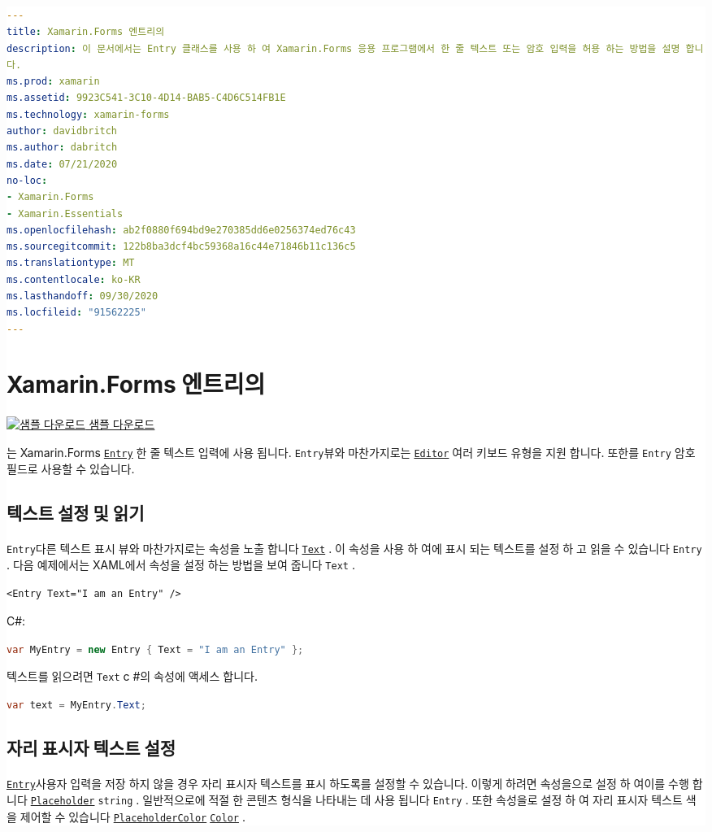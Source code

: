 ```yaml
---
title: Xamarin.Forms 엔트리의
description: 이 문서에서는 Entry 클래스를 사용 하 여 Xamarin.Forms 응용 프로그램에서 한 줄 텍스트 또는 암호 입력을 허용 하는 방법을 설명 합니다.
ms.prod: xamarin
ms.assetid: 9923C541-3C10-4D14-BAB5-C4D6C514FB1E
ms.technology: xamarin-forms
author: davidbritch
ms.author: dabritch
ms.date: 07/21/2020
no-loc:
- Xamarin.Forms
- Xamarin.Essentials
ms.openlocfilehash: ab2f0880f694bd9e270385dd6e0256374ed76c43
ms.sourcegitcommit: 122b8ba3dcf4bc59368a16c44e71846b11c136c5
ms.translationtype: MT
ms.contentlocale: ko-KR
ms.lasthandoff: 09/30/2020
ms.locfileid: "91562225"
---
```

# <a name="no-locxamarinforms-entry"></a>Xamarin.Forms 엔트리의

[![샘플 다운로드](~/media/shared/download.png) 샘플 다운로드](https://docs.microsoft.com/samples/xamarin/xamarin-forms-samples/userinterface-text)

는 Xamarin.Forms [`Entry`](xref:Xamarin.Forms.Entry) 한 줄 텍스트 입력에 사용 됩니다. `Entry`뷰와 마찬가지로는 [`Editor`](xref:Xamarin.Forms.Editor) 여러 키보드 유형을 지원 합니다. 또한를 `Entry` 암호 필드로 사용할 수 있습니다.

## <a name="set-and-read-text"></a>텍스트 설정 및 읽기

`Entry`다른 텍스트 표시 뷰와 마찬가지로는 속성을 노출 합니다 [`Text`](xref:Xamarin.Forms.InputView.Text) . 이 속성을 사용 하 여에 표시 되는 텍스트를 설정 하 고 읽을 수 있습니다 `Entry` . 다음 예제에서는 XAML에서 속성을 설정 하는 방법을 보여 줍니다 `Text` .

```xaml
<Entry Text="I am an Entry" />
```

C#:

```csharp
var MyEntry = new Entry { Text = "I am an Entry" };
```

텍스트를 읽으려면 `Text` c #의 속성에 액세스 합니다.

```csharp
var text = MyEntry.Text;
```

## <a name="set-placeholder-text"></a>자리 표시자 텍스트 설정

[`Entry`](xref:Xamarin.Forms.Entry)사용자 입력을 저장 하지 않을 경우 자리 표시자 텍스트를 표시 하도록를 설정할 수 있습니다. 이렇게 하려면 속성을으로 설정 하 여이를 수행 합니다 [`Placeholder`](xref:Xamarin.Forms.InputView.Placeholder) `string` . 일반적으로에 적절 한 콘텐츠 형식을 나타내는 데 사용 됩니다 `Entry` . 또한 속성을로 설정 하 여 자리 표시자 텍스트 색을 제어할 수 있습니다 [`PlaceholderColor`](xref:Xamarin.Forms.InputView.PlaceholderColor) [`Color`](xref:Xamarin.Forms.Color) .
